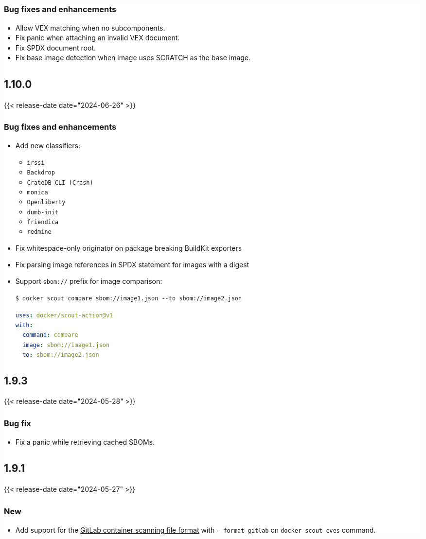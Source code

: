 ### Bug fixes and enhancements

- Allow VEX matching when no subcomponents.
- Fix panic when attaching an invalid VEX document.
- Fix SPDX document root.
- Fix base image detection when image uses SCRATCH as the base image.

## 1.10.0

{{< release-date date="2024-06-26" >}}

### Bug fixes and enhancements

- Add new classifiers:
  - `irssi`
  - `Backdrop`
  - `CrateDB CLI (Crash)`
  - `monica`
  - `Openliberty`
  - `dumb-init`
  - `friendica`
  - `redmine`
- Fix whitespace-only originator on package breaking BuildKit exporters
- Fix parsing image references in SPDX statement for images with a digest
- Support `sbom://` prefix for image comparison:

  ```console {title="CLI"}
  $ docker scout compare sbom://image1.json --to sbom://image2.json
  ```

  ```yaml {title="GitHub Action"}
  uses: docker/scout-action@v1
  with:
    command: compare
    image: sbom://image1.json
    to: sbom://image2.json
  ```

## 1.9.3

{{< release-date date="2024-05-28" >}}

### Bug fix

- Fix a panic while retrieving cached SBOMs.

## 1.9.1

{{< release-date date="2024-05-27" >}}

### New

- Add support for the [GitLab container scanning file format](https://docs.gitlab.com/ee/development/integrations/secure.html#container-scanning) with `--format gitlab` on `docker scout cves` command.
